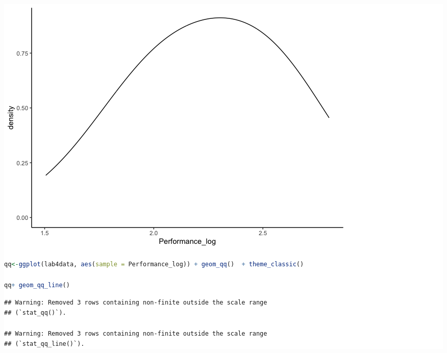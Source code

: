 ![](Lab4_files/figure-gfm/unnamed-chunk-10-2.png)

``` r
qq<-ggplot(lab4data, aes(sample = Performance_log)) + geom_qq()  + theme_classic()

qq+ geom_qq_line()
```

    ## Warning: Removed 3 rows containing non-finite outside the scale range
    ## (`stat_qq()`).

    ## Warning: Removed 3 rows containing non-finite outside the scale range
    ## (`stat_qq_line()`).
